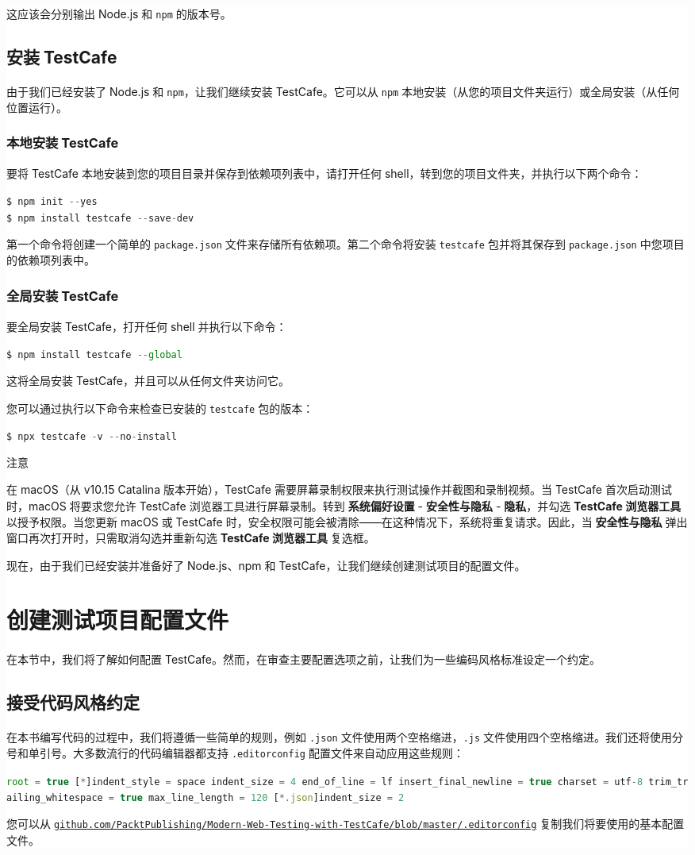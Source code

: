 这应该会分别输出 Node.js 和 `npm` 的版本号。

## 安装 TestCafe

由于我们已经安装了 Node.js 和 `npm`，让我们继续安装 TestCafe。它可以从 `npm` 本地安装（从您的项目文件夹运行）或全局安装（从任何位置运行）。

### 本地安装 TestCafe

要将 TestCafe 本地安装到您的项目目录并保存到依赖项列表中，请打开任何 shell，转到您的项目文件夹，并执行以下两个命令：

```js
$ npm init --yes
$ npm install testcafe --save-dev
```

第一个命令将创建一个简单的 `package.json` 文件来存储所有依赖项。第二个命令将安装 `testcafe` 包并将其保存到 `package.json` 中您项目的依赖项列表中。

### 全局安装 TestCafe

要全局安装 TestCafe，打开任何 shell 并执行以下命令：

```js
$ npm install testcafe --global
```

这将全局安装 TestCafe，并且可以从任何文件夹访问它。

您可以通过执行以下命令来检查已安装的 `testcafe` 包的版本：

```js
$ npx testcafe -v --no-install
```

注意

在 macOS（从 v10.15 Catalina 版本开始），TestCafe 需要屏幕录制权限来执行测试操作并截图和录制视频。当 TestCafe 首次启动测试时，macOS 将要求您允许 TestCafe 浏览器工具进行屏幕录制。转到 **系统偏好设置** - **安全性与隐私** - **隐私**，并勾选 **TestCafe 浏览器工具** 以授予权限。当您更新 macOS 或 TestCafe 时，安全权限可能会被清除——在这种情况下，系统将重复请求。因此，当 **安全性与隐私** 弹出窗口再次打开时，只需取消勾选并重新勾选 **TestCafe 浏览器工具** 复选框。

现在，由于我们已经安装并准备好了 Node.js、npm 和 TestCafe，让我们继续创建测试项目的配置文件。

# 创建测试项目配置文件

在本节中，我们将了解如何配置 TestCafe。然而，在审查主要配置选项之前，让我们为一些编码风格标准设定一个约定。

## 接受代码风格约定

在本书编写代码的过程中，我们将遵循一些简单的规则，例如 `.json` 文件使用两个空格缩进，`.js` 文件使用四个空格缩进。我们还将使用分号和单引号。大多数流行的代码编辑器都支持 `.editorconfig` 配置文件来自动应用这些规则：

```js
root = true [*]indent_style = space indent_size = 4 end_of_line = lf insert_final_newline = true charset = utf-8 trim_trailing_whitespace = true max_line_length = 120 [*.json]indent_size = 2
```

您可以从 [`github.com/PacktPublishing/Modern-Web-Testing-with-TestCafe/blob/master/.editorconfig`](https://github.com/PacktPublishing/Modern-Web-Testing-with-TestCafe/blob/master/.editorconfig) 复制我们将要使用的基本配置文件。
